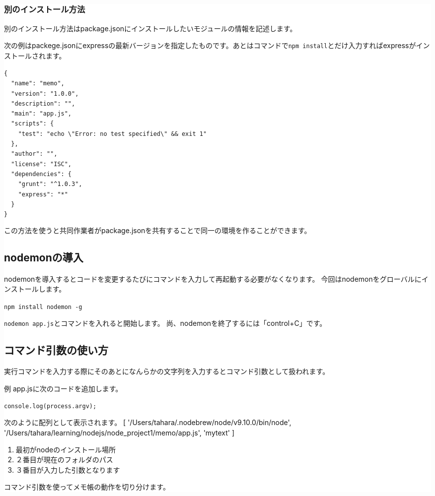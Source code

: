 ### 別のインストール方法

別のインストール方法はpackage.jsonにインストールしたいモジュールの情報を記述します。

次の例はpackege.jsonにexpressの最新バージョンを指定したものです。あとはコマンドで`npm install`とだけ入力すればexpressがインストールされます。

```
{
  "name": "memo",
  "version": "1.0.0",
  "description": "",
  "main": "app.js",
  "scripts": {
    "test": "echo \"Error: no test specified\" && exit 1"
  },
  "author": "",
  "license": "ISC",
  "dependencies": {
    "grunt": "^1.0.3",
    "express": "*"
  }
}
```
この方法を使うと共同作業者がpackage.jsonを共有することで同一の環境を作ることができます。

## nodemonの導入
nodemonを導入するとコードを変更するたびにコマンドを入力して再起動する必要がなくなります。
今回はnodemonをグローバルにインストールします。
```
npm install nodemon -g
```

`nodemon app.js`とコマンドを入れると開始します。
尚、nodemonを終了するには「control+C」です。

## コマンド引数の使い方
実行コマンドを入力する際にそのあとになんらかの文字列を入力するとコマンド引数として扱われます。

例
app.jsに次のコードを追加します。
```
console.log(process.argv);
```
次のように配列として表示されます。
[ '/Users/tahara/.nodebrew/node/v9.10.0/bin/node',
  '/Users/tahara/learning/nodejs/node_project1/memo/app.js',
  'mytext' ]
1.  最初がnodeのインストール場所
2.  ２番目が現在のフォルダのパス
3.  ３番目が入力した引数となります

コマンド引数を使ってメモ帳の動作を切り分けます。
